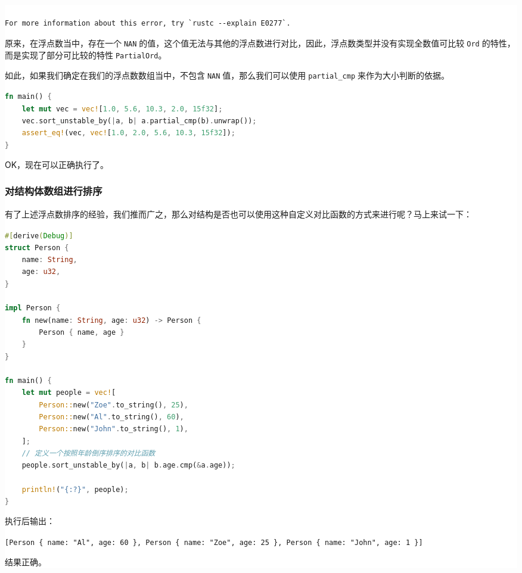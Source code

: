 ```

For more information about this error, try `rustc --explain E0277`.
```

原来，在浮点数当中，存在一个 `NAN` 的值，这个值无法与其他的浮点数进行对比，因此，浮点数类型并没有实现全数值可比较 `Ord` 的特性，而是实现了部分可比较的特性 `PartialOrd`。

如此，如果我们确定在我们的浮点数数组当中，不包含 `NAN` 值，那么我们可以使用 `partial_cmp` 来作为大小判断的依据。

```rust
fn main() {
    let mut vec = vec![1.0, 5.6, 10.3, 2.0, 15f32];    
    vec.sort_unstable_by(|a, b| a.partial_cmp(b).unwrap());    
    assert_eq!(vec, vec![1.0, 2.0, 5.6, 10.3, 15f32]);
}
```

OK，现在可以正确执行了。

### 对结构体数组进行排序

有了上述浮点数排序的经验，我们推而广之，那么对结构是否也可以使用这种自定义对比函数的方式来进行呢？马上来试一下：

```rust
#[derive(Debug)]
struct Person {
    name: String,
    age: u32,
}

impl Person {
    fn new(name: String, age: u32) -> Person {
        Person { name, age }
    }
}

fn main() {
    let mut people = vec![
        Person::new("Zoe".to_string(), 25),
        Person::new("Al".to_string(), 60),
        Person::new("John".to_string(), 1),
    ];
    // 定义一个按照年龄倒序排序的对比函数
    people.sort_unstable_by(|a, b| b.age.cmp(&a.age));

    println!("{:?}", people);
}
```

执行后输出：

```
[Person { name: "Al", age: 60 }, Person { name: "Zoe", age: 25 }, Person { name: "John", age: 1 }]
```

结果正确。
